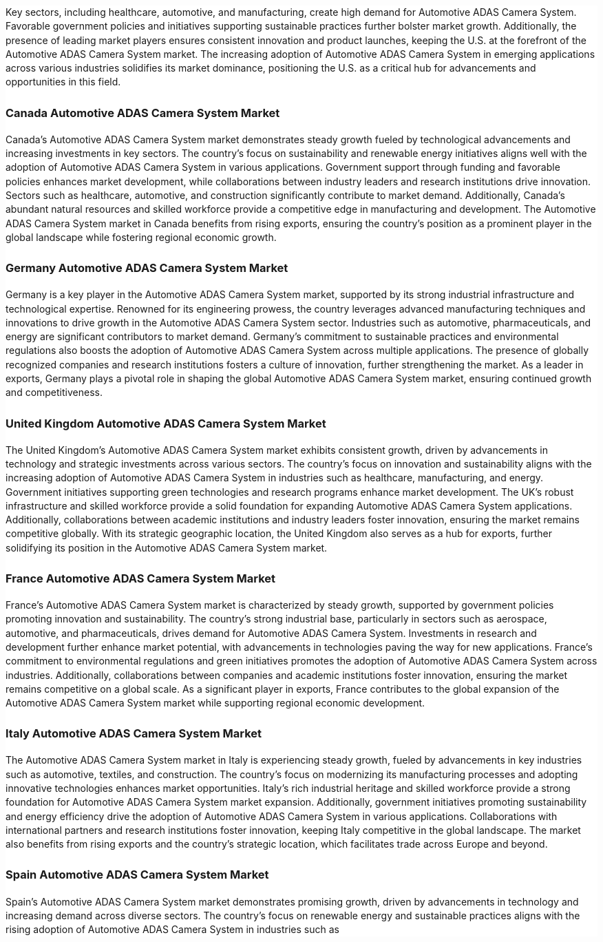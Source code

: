 Key sectors, including healthcare, automotive, and manufacturing, create high demand for Automotive ADAS Camera System. Favorable government policies and initiatives supporting sustainable practices further bolster market growth. Additionally, the presence of leading market players ensures consistent innovation and product launches, keeping the U.S. at the forefront of the Automotive ADAS Camera System market. The increasing adoption of Automotive ADAS Camera System in emerging applications across various industries solidifies its market dominance, positioning the U.S. as a critical hub for advancements and opportunities in this field.</p><h3>Canada Automotive ADAS Camera System Market</h3><p>Canada&rsquo;s Automotive ADAS Camera System market demonstrates steady growth fueled by technological advancements and increasing investments in key sectors. The country&rsquo;s focus on sustainability and renewable energy initiatives aligns well with the adoption of Automotive ADAS Camera System in various applications. Government support through funding and favorable policies enhances market development, while collaborations between industry leaders and research institutions drive innovation. Sectors such as healthcare, automotive, and construction significantly contribute to market demand. Additionally, Canada&rsquo;s abundant natural resources and skilled workforce provide a competitive edge in manufacturing and development. The Automotive ADAS Camera System market in Canada benefits from rising exports, ensuring the country&rsquo;s position as a prominent player in the global landscape while fostering regional economic growth.</p><h3>Germany Automotive ADAS Camera System Market</h3><p>Germany is a key player in the Automotive ADAS Camera System market, supported by its strong industrial infrastructure and technological expertise. Renowned for its engineering prowess, the country leverages advanced manufacturing techniques and innovations to drive growth in the Automotive ADAS Camera System sector. Industries such as automotive, pharmaceuticals, and energy are significant contributors to market demand. Germany&rsquo;s commitment to sustainable practices and environmental regulations also boosts the adoption of Automotive ADAS Camera System across multiple applications. The presence of globally recognized companies and research institutions fosters a culture of innovation, further strengthening the market. As a leader in exports, Germany plays a pivotal role in shaping the global Automotive ADAS Camera System market, ensuring continued growth and competitiveness.</p><h3>United Kingdom Automotive ADAS Camera System Market</h3><p>The United Kingdom&rsquo;s Automotive ADAS Camera System market exhibits consistent growth, driven by advancements in technology and strategic investments across various sectors. The country&rsquo;s focus on innovation and sustainability aligns with the increasing adoption of Automotive ADAS Camera System in industries such as healthcare, manufacturing, and energy. Government initiatives supporting green technologies and research programs enhance market development. The UK&rsquo;s robust infrastructure and skilled workforce provide a solid foundation for expanding Automotive ADAS Camera System applications. Additionally, collaborations between academic institutions and industry leaders foster innovation, ensuring the market remains competitive globally. With its strategic geographic location, the United Kingdom also serves as a hub for exports, further solidifying its position in the Automotive ADAS Camera System market.</p><h3>France Automotive ADAS Camera System Market</h3><p>France&rsquo;s Automotive ADAS Camera System market is characterized by steady growth, supported by government policies promoting innovation and sustainability. The country&rsquo;s strong industrial base, particularly in sectors such as aerospace, automotive, and pharmaceuticals, drives demand for Automotive ADAS Camera System. Investments in research and development further enhance market potential, with advancements in technologies paving the way for new applications. France&rsquo;s commitment to environmental regulations and green initiatives promotes the adoption of Automotive ADAS Camera System across industries. Additionally, collaborations between companies and academic institutions foster innovation, ensuring the market remains competitive on a global scale. As a significant player in exports, France contributes to the global expansion of the Automotive ADAS Camera System market while supporting regional economic development.</p><h3>Italy Automotive ADAS Camera System Market</h3><p>The Automotive ADAS Camera System market in Italy is experiencing steady growth, fueled by advancements in key industries such as automotive, textiles, and construction. The country&rsquo;s focus on modernizing its manufacturing processes and adopting innovative technologies enhances market opportunities. Italy&rsquo;s rich industrial heritage and skilled workforce provide a strong foundation for Automotive ADAS Camera System market expansion. Additionally, government initiatives promoting sustainability and energy efficiency drive the adoption of Automotive ADAS Camera System in various applications. Collaborations with international partners and research institutions foster innovation, keeping Italy competitive in the global landscape. The market also benefits from rising exports and the country&rsquo;s strategic location, which facilitates trade across Europe and beyond.</p><h3>Spain Automotive ADAS Camera System Market</h3><p>Spain&rsquo;s Automotive ADAS Camera System market demonstrates promising growth, driven by advancements in technology and increasing demand across diverse sectors. The country&rsquo;s focus on renewable energy and sustainable practices aligns with the rising adoption of Automotive ADAS Camera System in industries such as